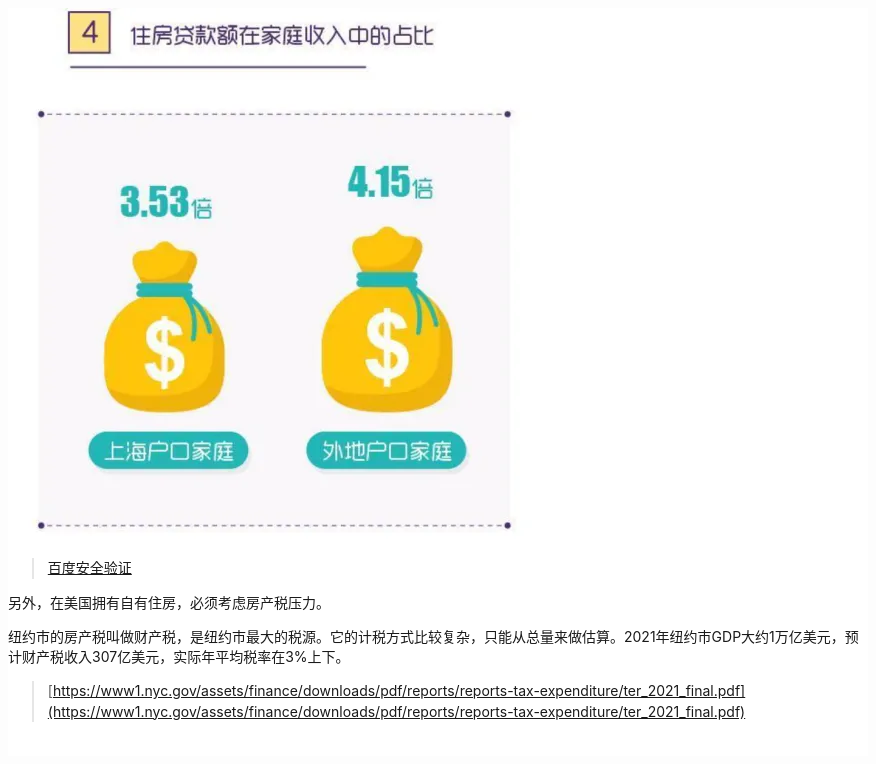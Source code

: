 ![](/images/btnews/btnews/0301_0400/0396/31b33c82-3c17-4df2-b35e-d5afc4dd2e3a.webp)




> [百度安全验证](https://baijiahao.baidu.com/s?id=1593084260104926250)






另外，在美国拥有自有住房，必须考虑房产税压力。





纽约市的房产税叫做财产税，是纽约市最大的税源。它的计税方式比较复杂，只能从总量来做估算。2021年纽约市GDP大约1万亿美元，预计财产税收入307亿美元，实际年平均税率在3%上下。


> [https://www1.nyc.gov/assets/finance/downloads/pdf/reports/reports-tax-expenditure/ter_2021_final.pdf](https://www1.nyc.gov/assets/finance/downloads/pdf/reports/reports-tax-expenditure/ter_2021_final.pdf)


 



